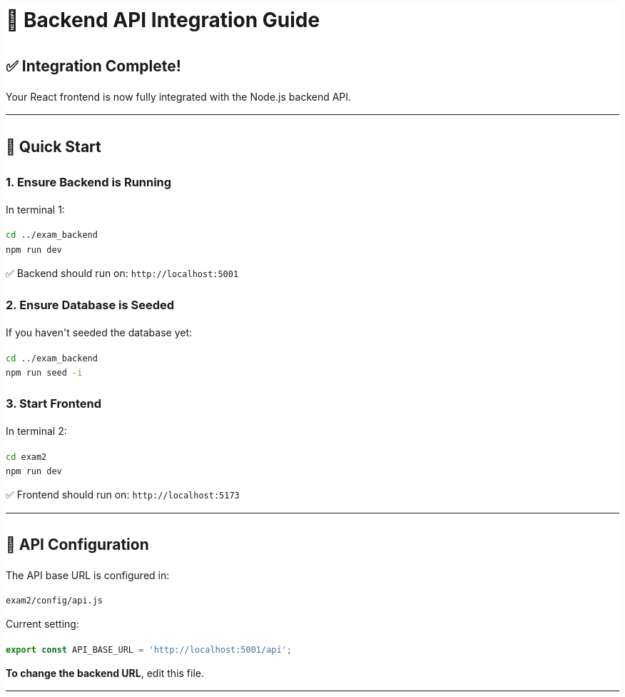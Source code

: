 # 🔗 Backend API Integration Guide

## ✅ Integration Complete!

Your React frontend is now fully integrated with the Node.js backend API.

---

## 🚀 **Quick Start**

### **1. Ensure Backend is Running**

In terminal 1:
```bash
cd ../exam_backend
npm run dev
```

✅ Backend should run on: `http://localhost:5001`

### **2. Ensure Database is Seeded**

If you haven't seeded the database yet:
```bash
cd ../exam_backend
npm run seed -i
```

### **3. Start Frontend**

In terminal 2:
```bash
cd exam2
npm run dev
```

✅ Frontend should run on: `http://localhost:5173`

---

## 📡 **API Configuration**

The API base URL is configured in:
```
exam2/config/api.js
```

Current setting:
```javascript
export const API_BASE_URL = 'http://localhost:5001/api';
```

**To change the backend URL**, edit this file.

---
